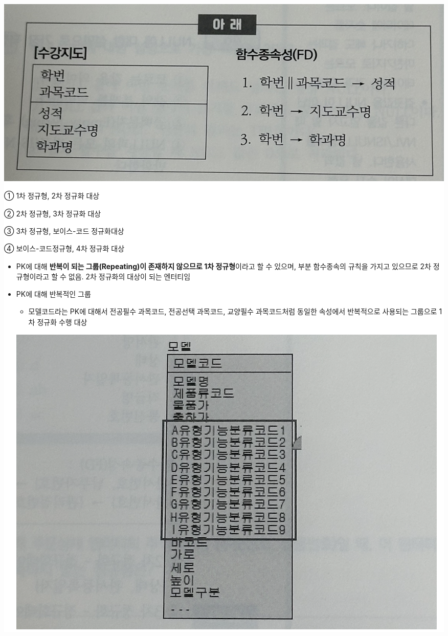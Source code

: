 ![이미지](/assets/img/exam/sqld/qualification_test/subject1/(23).png)

① 1차 정규형, 2차 정규화 대상

② 2차 정규형, 3차 정규화 대상

③ 3차 정규형, 보이스-코드 정규화대상

④ 보이스-코드정규형, 4차 정규화 대상

- PK에 대해 **반복이 되는 그룹(Repeating)이 존재하지 않으므로 1차 정규형**이라고 할 수 있으며, 부분 함수종속의 규칙을 가지고 있으므로 2차 정규형이라고 할 수 없음. 2차 정규화의 대상이 되는 엔터티임
- PK에 대해 반복적인 그룹
    - 모델코드라는 PK에 대해서 전공필수 과목코드, 전공선택 과목코드, 교양필수 과목코드처럼 동일한 속성에서 반복적으로 사용되는 그룹으로 1차 정규화 수행 대상
    
    ![이미지](/assets/img/exam/sqld/qualification_test/subject1/(24).png)
    
